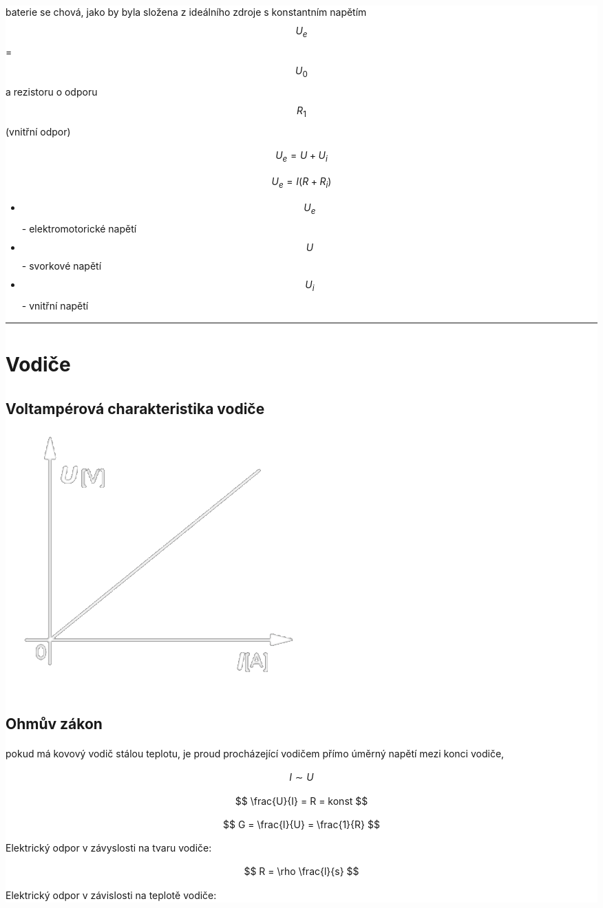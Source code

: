 baterie se chová, jako by byla složena z ideálního zdroje s konstantním napětím $$U_e$$ = $$U_0$$ a rezistoru o odporu $$R_1$$ (vnitřní odpor)

$$ U_e = U + U_i $$

$$ U_e = I(R + R_i) $$

- $$U_e$$ - elektromotorické napětí
- $$U$$ - svorkové napětí
- $$U_i$$ - vnitřní napětí

---

# Vodiče
## Voltampérová charakteristika vodiče

![Voltampérová charakteristika vodiče](/assets/img/physics/elektricky-proud-v-kovech-a-polovodicich/voltamperova-charakteristika-vodice.png)

## Ohmův zákon
pokud má kovový vodič stálou teplotu, je proud procházející vodičem přímo úměrný napětí mezi konci vodiče, 

$$ I \sim U $$ 

$$ \frac{U}{I} = R = konst $$

$$ G = \frac{I}{U} = \frac{1}{R} $$

Elektrický odpor v závyslosti na tvaru vodiče:

$$ R = \rho \frac{l}{s} $$

Elektrický odpor v závislosti na teplotě vodiče:
